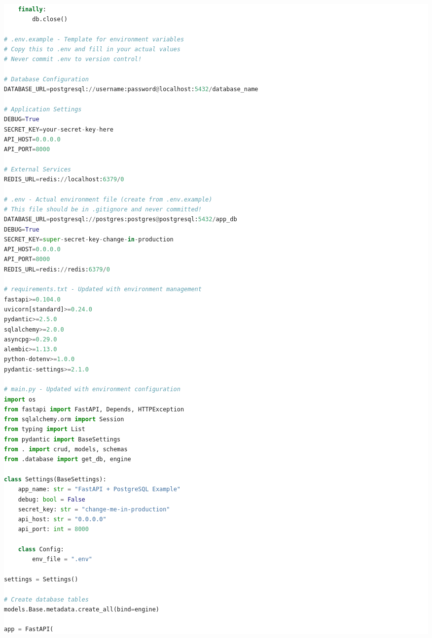 ```python
    finally:
        db.close()

# .env.example - Template for environment variables
# Copy this to .env and fill in your actual values
# Never commit .env to version control!

# Database Configuration
DATABASE_URL=postgresql://username:password@localhost:5432/database_name

# Application Settings
DEBUG=True
SECRET_KEY=your-secret-key-here
API_HOST=0.0.0.0
API_PORT=8000

# External Services
REDIS_URL=redis://localhost:6379/0

# .env - Actual environment file (create from .env.example)
# This file should be in .gitignore and never committed!
DATABASE_URL=postgresql://postgres:postgres@postgresql:5432/app_db
DEBUG=True
SECRET_KEY=super-secret-key-change-in-production
API_HOST=0.0.0.0
API_PORT=8000
REDIS_URL=redis://redis:6379/0

# requirements.txt - Updated with environment management
fastapi>=0.104.0
uvicorn[standard]>=0.24.0
pydantic>=2.5.0
sqlalchemy>=2.0.0
asyncpg>=0.29.0
alembic>=1.13.0
python-dotenv>=1.0.0
pydantic-settings>=2.1.0

# main.py - Updated with environment configuration
import os
from fastapi import FastAPI, Depends, HTTPException
from sqlalchemy.orm import Session
from typing import List
from pydantic import BaseSettings
from . import crud, models, schemas
from .database import get_db, engine

class Settings(BaseSettings):
    app_name: str = "FastAPI + PostgreSQL Example"
    debug: bool = False
    secret_key: str = "change-me-in-production"
    api_host: str = "0.0.0.0"
    api_port: int = 8000
    
    class Config:
        env_file = ".env"

settings = Settings()

# Create database tables
models.Base.metadata.create_all(bind=engine)

app = FastAPI(
```